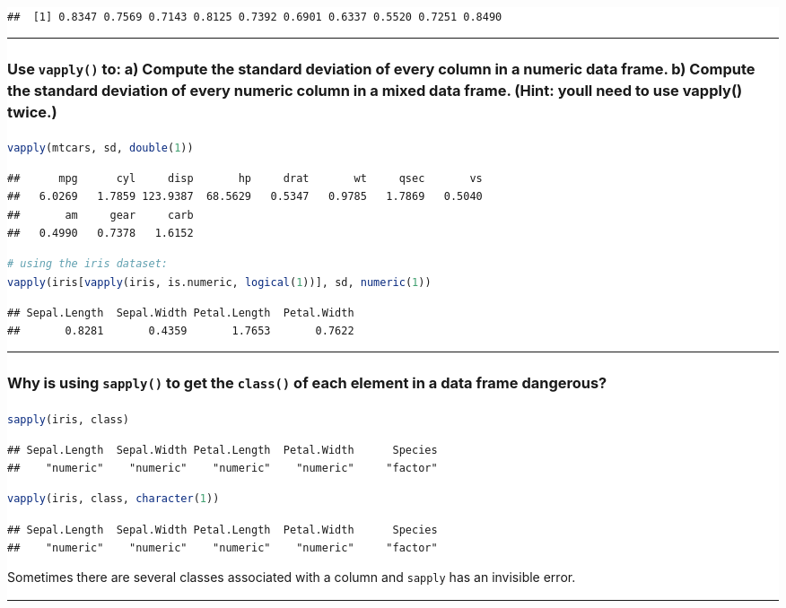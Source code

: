 ```
##  [1] 0.8347 0.7569 0.7143 0.8125 0.7392 0.6901 0.6337 0.5520 0.7251 0.8490
```

***

### Use `vapply()` to: a) Compute the standard deviation of every column in a numeric data frame. b) Compute the standard deviation of every numeric column in a mixed data frame. (Hint: youll need to use vapply() twice.)


```r
vapply(mtcars, sd, double(1))
```

```
##      mpg      cyl     disp       hp     drat       wt     qsec       vs 
##   6.0269   1.7859 123.9387  68.5629   0.5347   0.9785   1.7869   0.5040 
##       am     gear     carb 
##   0.4990   0.7378   1.6152
```

```r
# using the iris dataset:
vapply(iris[vapply(iris, is.numeric, logical(1))], sd, numeric(1))
```

```
## Sepal.Length  Sepal.Width Petal.Length  Petal.Width 
##       0.8281       0.4359       1.7653       0.7622
```

***

### Why is using `sapply()` to get the `class()` of each element in a data frame dangerous?


```r
sapply(iris, class)
```

```
## Sepal.Length  Sepal.Width Petal.Length  Petal.Width      Species 
##    "numeric"    "numeric"    "numeric"    "numeric"     "factor"
```

```r
vapply(iris, class, character(1))
```

```
## Sepal.Length  Sepal.Width Petal.Length  Petal.Width      Species 
##    "numeric"    "numeric"    "numeric"    "numeric"     "factor"
```

Sometimes there are several classes associated with a column and `sapply` has an invisible error.

***
